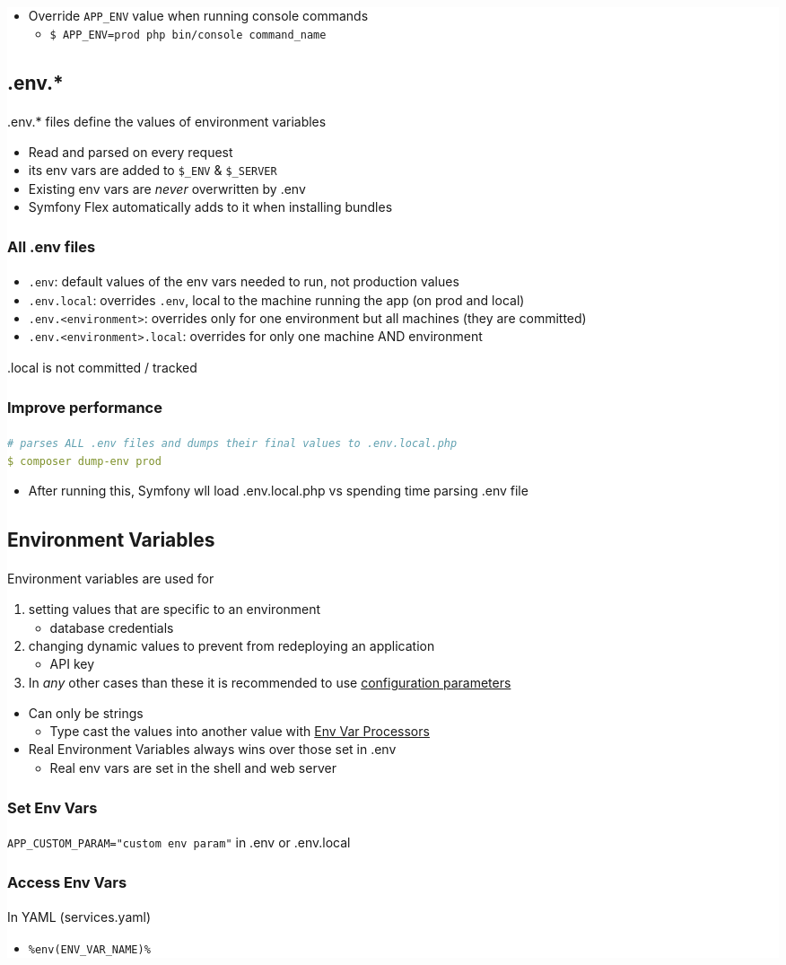 - Override `APP_ENV` value when running console commands
  - `$ APP_ENV=prod php bin/console command_name`


## .env.*

.env.* files define the values of environment variables

- Read and parsed on every request
- its env vars are added to `$_ENV` & `$_SERVER`
- Existing env vars are *never* overwritten by .env
- Symfony Flex automatically adds to it when installing bundles

### All .env files

- `.env`: default values of the env vars needed to run, not production values
- `.env.local`: overrides `.env`, local to the machine running the app (on prod and local)
- `.env.<environment>`: overrides only for one environment but all machines (they are committed)
- `.env.<environment>.local`: overrides  for only one machine AND environment

.local is not committed / tracked

### Improve performance

```yaml
# parses ALL .env files and dumps their final values to .env.local.php
$ composer dump-env prod
```
- After running this, Symfony wll load .env.local.php vs spending time parsing .env file

## Environment Variables

Environment variables are used for 
1. setting values that are specific to an environment
   - database credentials
2. changing dynamic values to prevent from redeploying an application
   - API key
3. In *any* other cases than these it is recommended to use [configuration parameters](#configuration-parameters)


- Can only be strings
  - Type cast the values into another value with [Env Var Processors](https://symfony.com/doc/5.4/configuration/env_var_processors.html)
- Real Environment Variables always wins over those set in .env
  - Real env vars are set in the shell and web server

### Set Env Vars

`APP_CUSTOM_PARAM="custom env param"` in .env or .env.local
   
### Access Env Vars

In YAML (services.yaml)
- `%env(ENV_VAR_NAME)%`
